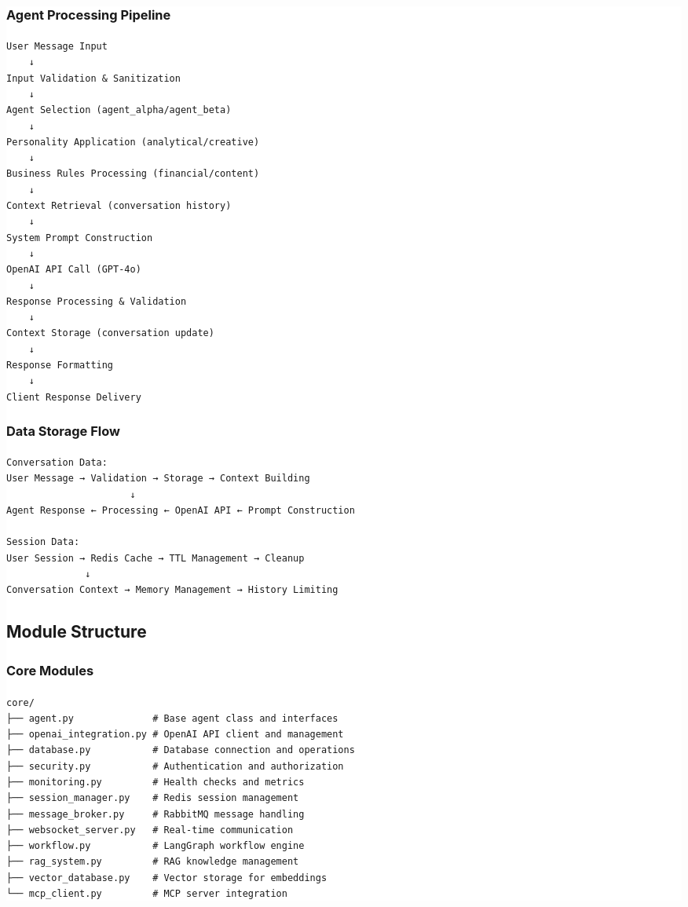 ### Agent Processing Pipeline

```
User Message Input
    ↓
Input Validation & Sanitization
    ↓
Agent Selection (agent_alpha/agent_beta)
    ↓
Personality Application (analytical/creative)
    ↓
Business Rules Processing (financial/content)
    ↓
Context Retrieval (conversation history)
    ↓
System Prompt Construction
    ↓
OpenAI API Call (GPT-4o)
    ↓
Response Processing & Validation
    ↓
Context Storage (conversation update)
    ↓
Response Formatting
    ↓
Client Response Delivery
```

### Data Storage Flow

```
Conversation Data:
User Message → Validation → Storage → Context Building
                      ↓
Agent Response ← Processing ← OpenAI API ← Prompt Construction

Session Data:
User Session → Redis Cache → TTL Management → Cleanup
              ↓
Conversation Context → Memory Management → History Limiting
```

## Module Structure

### Core Modules

```
core/
├── agent.py              # Base agent class and interfaces
├── openai_integration.py # OpenAI API client and management
├── database.py           # Database connection and operations
├── security.py           # Authentication and authorization
├── monitoring.py         # Health checks and metrics
├── session_manager.py    # Redis session management
├── message_broker.py     # RabbitMQ message handling
├── websocket_server.py   # Real-time communication
├── workflow.py           # LangGraph workflow engine
├── rag_system.py         # RAG knowledge management
├── vector_database.py    # Vector storage for embeddings
└── mcp_client.py         # MCP server integration
```
